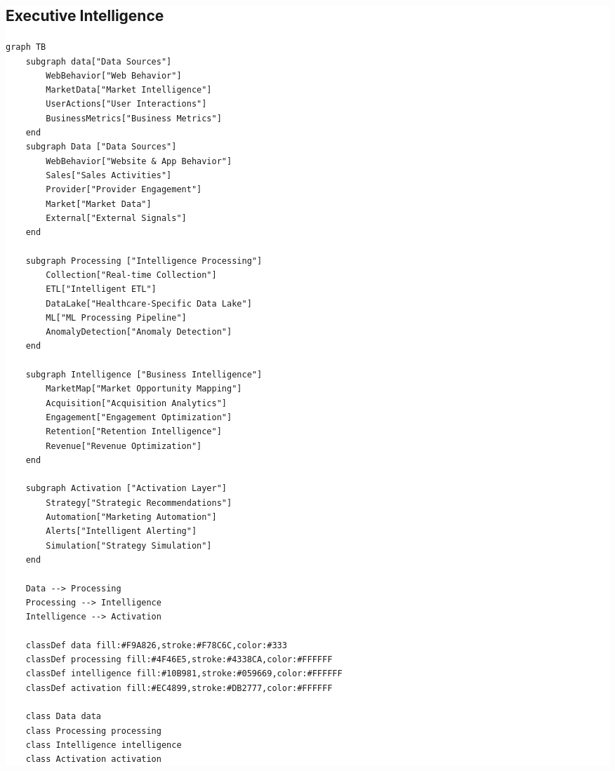 ## Executive Intelligence

```mermaid
graph TB
    subgraph data["Data Sources"]
        WebBehavior["Web Behavior"]
        MarketData["Market Intelligence"]
        UserActions["User Interactions"]
        BusinessMetrics["Business Metrics"]
    end
    subgraph Data ["Data Sources"]    
        WebBehavior["Website & App Behavior"]    
        Sales["Sales Activities"]    
        Provider["Provider Engagement"]    
        Market["Market Data"]    
        External["External Signals"]    
    end

    subgraph Processing ["Intelligence Processing"]    
        Collection["Real-time Collection"]    
        ETL["Intelligent ETL"]    
        DataLake["Healthcare-Specific Data Lake"]    
        ML["ML Processing Pipeline"]    
        AnomalyDetection["Anomaly Detection"]    
    end

    subgraph Intelligence ["Business Intelligence"]    
        MarketMap["Market Opportunity Mapping"]    
        Acquisition["Acquisition Analytics"]    
        Engagement["Engagement Optimization"]    
        Retention["Retention Intelligence"]    
        Revenue["Revenue Optimization"]    
    end

    subgraph Activation ["Activation Layer"]    
        Strategy["Strategic Recommendations"]    
        Automation["Marketing Automation"]    
        Alerts["Intelligent Alerting"]    
        Simulation["Strategy Simulation"]    
    end

    Data --> Processing
    Processing --> Intelligence
    Intelligence --> Activation

    classDef data fill:#F9A826,stroke:#F78C6C,color:#333
    classDef processing fill:#4F46E5,stroke:#4338CA,color:#FFFFFF
    classDef intelligence fill:#10B981,stroke:#059669,color:#FFFFFF
    classDef activation fill:#EC4899,stroke:#DB2777,color:#FFFFFF
    
    class Data data
    class Processing processing
    class Intelligence intelligence
    class Activation activation
```
